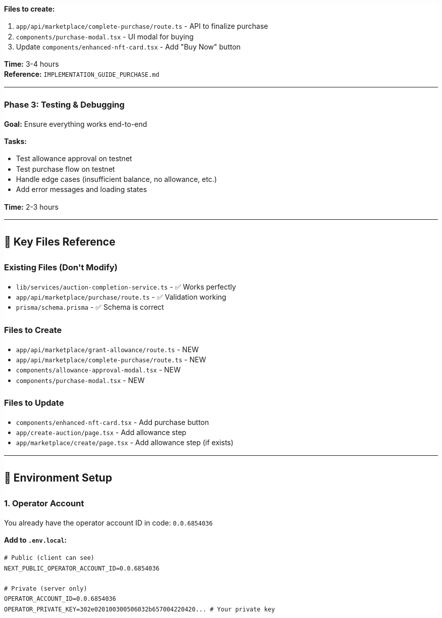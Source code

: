 **Files to create:**
1. `app/api/marketplace/complete-purchase/route.ts` - API to finalize purchase
2. `components/purchase-modal.tsx` - UI modal for buying
3. Update `components/enhanced-nft-card.tsx` - Add "Buy Now" button

**Time:** 3-4 hours  
**Reference:** `IMPLEMENTATION_GUIDE_PURCHASE.md`

---

### **Phase 3: Testing & Debugging**
**Goal:** Ensure everything works end-to-end

**Tasks:**
- Test allowance approval on testnet
- Test purchase flow on testnet
- Handle edge cases (insufficient balance, no allowance, etc.)
- Add error messages and loading states

**Time:** 2-3 hours

---

## 📁 Key Files Reference

### **Existing Files (Don't Modify)**
- `lib/services/auction-completion-service.ts` - ✅ Works perfectly
- `app/api/marketplace/purchase/route.ts` - ✅ Validation working
- `prisma/schema.prisma` - ✅ Schema is correct

### **Files to Create**
- `app/api/marketplace/grant-allowance/route.ts` - NEW
- `app/api/marketplace/complete-purchase/route.ts` - NEW
- `components/allowance-approval-modal.tsx` - NEW
- `components/purchase-modal.tsx` - NEW

### **Files to Update**
- `components/enhanced-nft-card.tsx` - Add purchase button
- `app/create-auction/page.tsx` - Add allowance step
- `app/marketplace/create/page.tsx` - Add allowance step (if exists)

---

## 🔧 Environment Setup

### **1. Operator Account**
You already have the operator account ID in code: `0.0.6854036`

**Add to `.env.local`:**
```env
# Public (client can see)
NEXT_PUBLIC_OPERATOR_ACCOUNT_ID=0.0.6854036

# Private (server only)
OPERATOR_ACCOUNT_ID=0.0.6854036
OPERATOR_PRIVATE_KEY=302e020100300506032b657004220420... # Your private key
```
